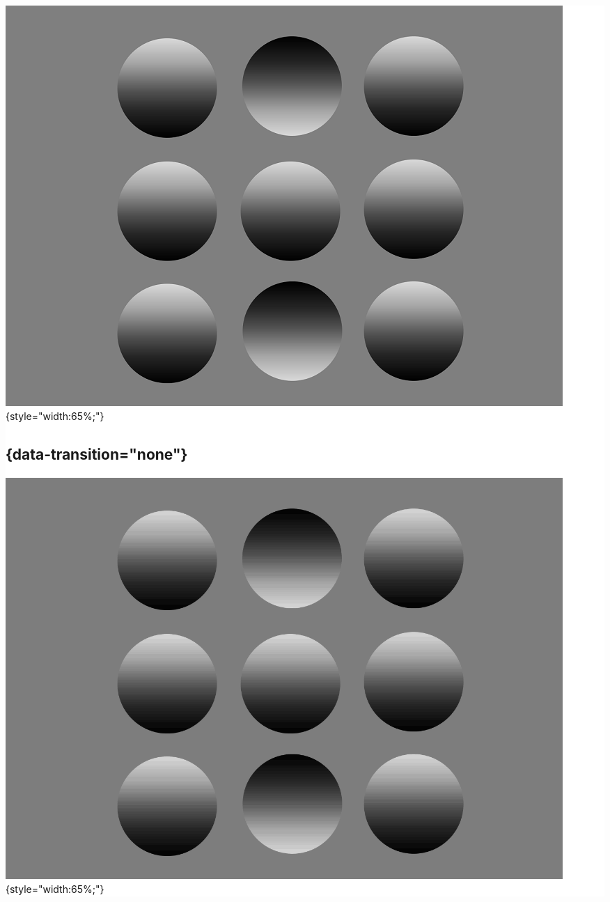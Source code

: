 ![Dots with shadows](img/visual/dots.png){style="width:65%;"}

##  {data-transition="none"}

![Dots with shadows](img/visual/dots.gif){style="width:65%;"}